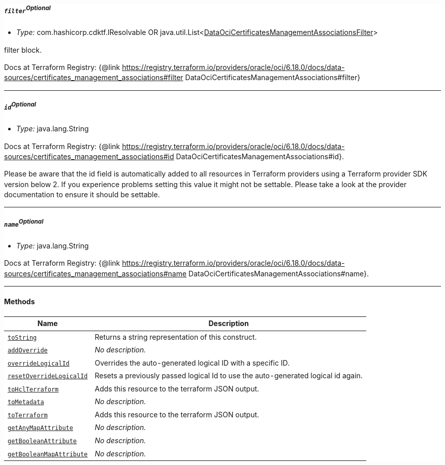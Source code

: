 
##### `filter`<sup>Optional</sup> <a name="filter" id="rhizo-co-terraform-provider-oci.dataOciCertificatesManagementAssociations.DataOciCertificatesManagementAssociations.Initializer.parameter.filter"></a>

- *Type:* com.hashicorp.cdktf.IResolvable OR java.util.List<<a href="#rhizo-co-terraform-provider-oci.dataOciCertificatesManagementAssociations.DataOciCertificatesManagementAssociationsFilter">DataOciCertificatesManagementAssociationsFilter</a>>

filter block.

Docs at Terraform Registry: {@link https://registry.terraform.io/providers/oracle/oci/6.18.0/docs/data-sources/certificates_management_associations#filter DataOciCertificatesManagementAssociations#filter}

---

##### `id`<sup>Optional</sup> <a name="id" id="rhizo-co-terraform-provider-oci.dataOciCertificatesManagementAssociations.DataOciCertificatesManagementAssociations.Initializer.parameter.id"></a>

- *Type:* java.lang.String

Docs at Terraform Registry: {@link https://registry.terraform.io/providers/oracle/oci/6.18.0/docs/data-sources/certificates_management_associations#id DataOciCertificatesManagementAssociations#id}.

Please be aware that the id field is automatically added to all resources in Terraform providers using a Terraform provider SDK version below 2.
If you experience problems setting this value it might not be settable. Please take a look at the provider documentation to ensure it should be settable.

---

##### `name`<sup>Optional</sup> <a name="name" id="rhizo-co-terraform-provider-oci.dataOciCertificatesManagementAssociations.DataOciCertificatesManagementAssociations.Initializer.parameter.name"></a>

- *Type:* java.lang.String

Docs at Terraform Registry: {@link https://registry.terraform.io/providers/oracle/oci/6.18.0/docs/data-sources/certificates_management_associations#name DataOciCertificatesManagementAssociations#name}.

---

#### Methods <a name="Methods" id="Methods"></a>

| **Name** | **Description** |
| --- | --- |
| <code><a href="#rhizo-co-terraform-provider-oci.dataOciCertificatesManagementAssociations.DataOciCertificatesManagementAssociations.toString">toString</a></code> | Returns a string representation of this construct. |
| <code><a href="#rhizo-co-terraform-provider-oci.dataOciCertificatesManagementAssociations.DataOciCertificatesManagementAssociations.addOverride">addOverride</a></code> | *No description.* |
| <code><a href="#rhizo-co-terraform-provider-oci.dataOciCertificatesManagementAssociations.DataOciCertificatesManagementAssociations.overrideLogicalId">overrideLogicalId</a></code> | Overrides the auto-generated logical ID with a specific ID. |
| <code><a href="#rhizo-co-terraform-provider-oci.dataOciCertificatesManagementAssociations.DataOciCertificatesManagementAssociations.resetOverrideLogicalId">resetOverrideLogicalId</a></code> | Resets a previously passed logical Id to use the auto-generated logical id again. |
| <code><a href="#rhizo-co-terraform-provider-oci.dataOciCertificatesManagementAssociations.DataOciCertificatesManagementAssociations.toHclTerraform">toHclTerraform</a></code> | Adds this resource to the terraform JSON output. |
| <code><a href="#rhizo-co-terraform-provider-oci.dataOciCertificatesManagementAssociations.DataOciCertificatesManagementAssociations.toMetadata">toMetadata</a></code> | *No description.* |
| <code><a href="#rhizo-co-terraform-provider-oci.dataOciCertificatesManagementAssociations.DataOciCertificatesManagementAssociations.toTerraform">toTerraform</a></code> | Adds this resource to the terraform JSON output. |
| <code><a href="#rhizo-co-terraform-provider-oci.dataOciCertificatesManagementAssociations.DataOciCertificatesManagementAssociations.getAnyMapAttribute">getAnyMapAttribute</a></code> | *No description.* |
| <code><a href="#rhizo-co-terraform-provider-oci.dataOciCertificatesManagementAssociations.DataOciCertificatesManagementAssociations.getBooleanAttribute">getBooleanAttribute</a></code> | *No description.* |
| <code><a href="#rhizo-co-terraform-provider-oci.dataOciCertificatesManagementAssociations.DataOciCertificatesManagementAssociations.getBooleanMapAttribute">getBooleanMapAttribute</a></code> | *No description.* |